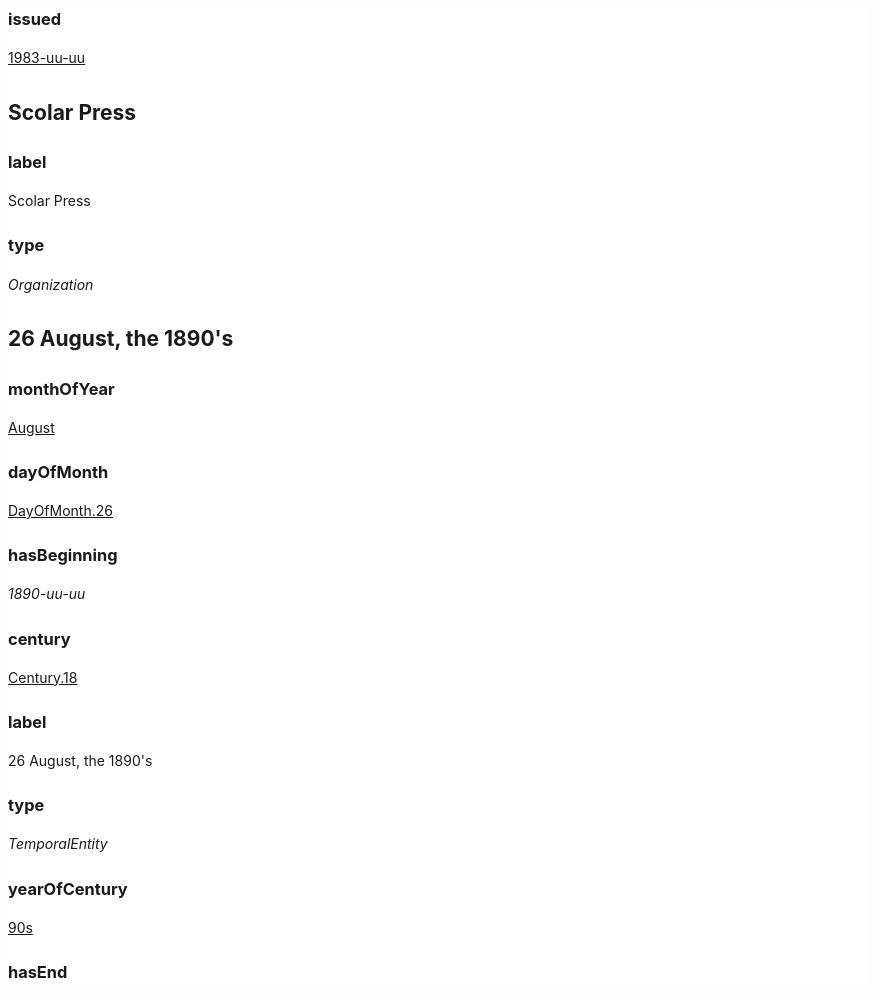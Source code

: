 ### issued


[1983-uu-uu](#1983-uu-uu)

## Scolar Press

### label


Scolar Press

### type


*Organization*

## 26 August, the 1890's

### monthOfYear


[August](#August)

### dayOfMonth


[DayOfMonth.26](#DayOfMonth.26)

### hasBeginning


*1890-uu-uu*

### century


[Century.18](#Century.18)

### label


26 August, the 1890's

### type


*TemporalEntity*

### yearOfCentury


[90s](#90s)

### hasEnd
